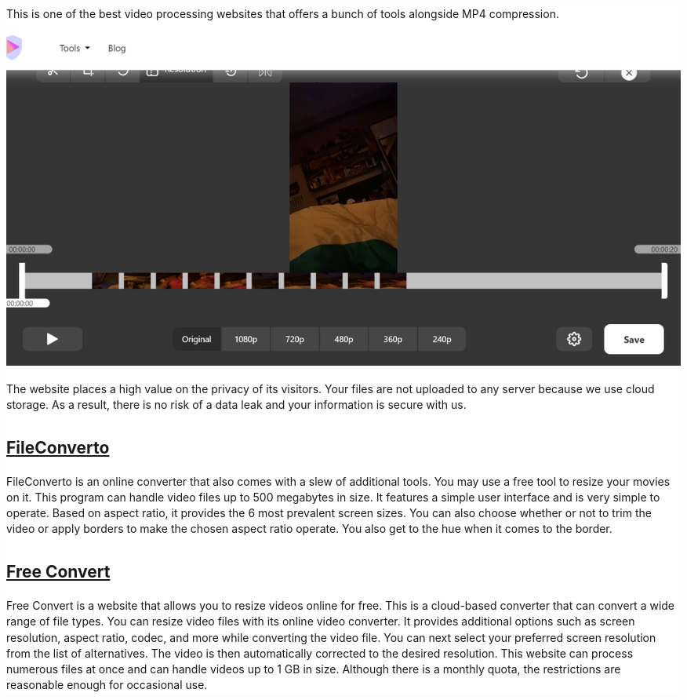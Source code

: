 This is one of the best video processing websites that offers a bunch of tools alongside MP4 compression.

![](/uploads/screenshot-210.png)

The website places a high value on the privacy of its visitors. Your files are not uploaded to any server because we use cloud storage. As a result, there is no risk of a data leak and your information is secure with us.

## [FileConverto](https://www.fileconverto.com/resize-video-width-height/)

FileConverto is an online converter that also comes with a slew of additional tools. You may use a free tool to resize your movies on it. This program can handle video files up to 500 megabytes in size. It features a simple user interface and is very simple to operate. Based on aspect ratio, it provides the 6 most prevalent screen sizes. You can also choose whether or not to trim the video or apply borders to make the chosen aspect ratio operate. You also get to the hue when it comes to the border.

## [Free Convert](https://www.freeconvert.com/video-converter)

Free Convert is a website that allows you to resize videos online for free. This is a cloud-based converter that can convert a wide range of file types. You can resize video files with its online video converter. It provides additional options such as screen resolution, aspect ratio, codec, and more while converting the video file. You can next select your preferred screen resolution from the list of alternatives. The video is then automatically corrected to the desired resolution. This website can process numerous files at once and can handle videos up to 1 GB in size. Although there is a monthly quota, the restrictions are reasonable enough for occasional use.
